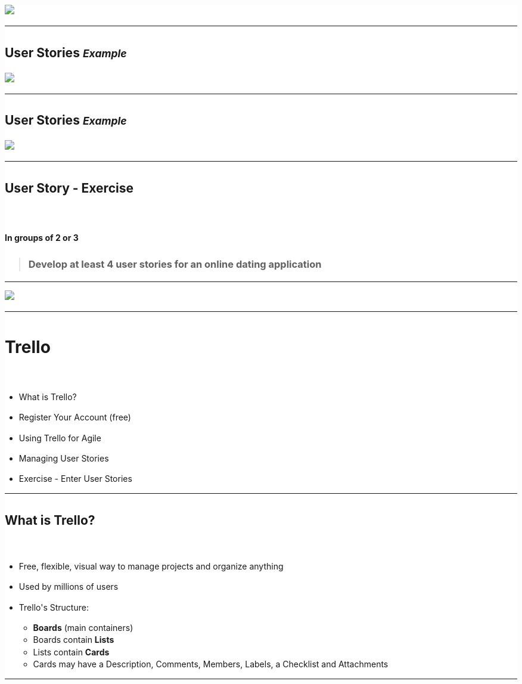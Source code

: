 <img src="https://ericknolasco.files.wordpress.com/2014/09/user_story_card.jpg" style="width:900px">

---
## User Stories <small>_Example_</small>

<img src="http://breathingtech.com/wp-content/uploads/2009/05/user-story31.jpg" style="width:900px">

---
## User Stories <small>_Example_</small>

<img src="http://1.bp.blogspot.com/_H0iqHTCqRyo/R5DpjbT94RI/AAAAAAAAAUo/FBRQx9YB_qE/s400/User+Story+-+front.jpg" style="width:900px">

---
## User Story - Exercise
<br>

#### In groups of 2 or 3
>### Develop at least 4 user stories for an online dating application

---

<img src="http://www.bioteams.com/images/trello_-_simple.jpg" style="width:900px">

---
# Trello
<br>

- What is Trello?

- Register Your Account (free)

- Using Trello for Agile

- Managing User Stories

- Exercise - Enter User Stories

---
## What is Trello?
<br>

- Free, flexible, visual way to manage projects and organize anything

- Used by millions of users

- Trello's Structure:
  - __Boards__ (main containers)
  - Boards contain __Lists__
  - Lists contain __Cards__
  - Cards may have a Description, Comments, Members, Labels, a Checklist and Attachments

---